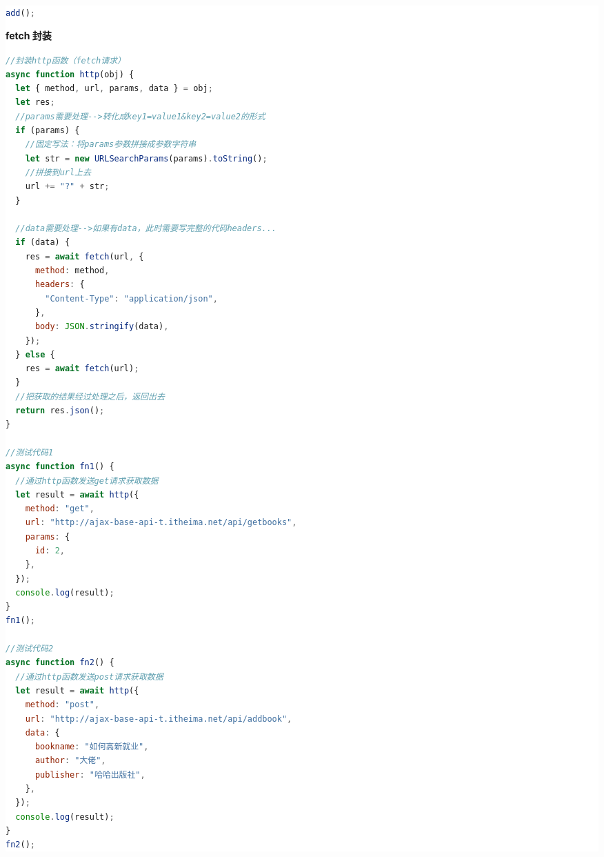 ```js
add();
```

**fetch 封装**

```js
//封装http函数（fetch请求）
async function http(obj) {
  let { method, url, params, data } = obj;
  let res;
  //params需要处理-->转化成key1=value1&key2=value2的形式
  if (params) {
    //固定写法：将params参数拼接成参数字符串
    let str = new URLSearchParams(params).toString();
    //拼接到url上去
    url += "?" + str;
  }

  //data需要处理-->如果有data，此时需要写完整的代码headers...
  if (data) {
    res = await fetch(url, {
      method: method,
      headers: {
        "Content-Type": "application/json",
      },
      body: JSON.stringify(data),
    });
  } else {
    res = await fetch(url);
  }
  //把获取的结果经过处理之后，返回出去
  return res.json();
}

//测试代码1
async function fn1() {
  //通过http函数发送get请求获取数据
  let result = await http({
    method: "get",
    url: "http://ajax-base-api-t.itheima.net/api/getbooks",
    params: {
      id: 2,
    },
  });
  console.log(result);
}
fn1();

//测试代码2
async function fn2() {
  //通过http函数发送post请求获取数据
  let result = await http({
    method: "post",
    url: "http://ajax-base-api-t.itheima.net/api/addbook",
    data: {
      bookname: "如何高新就业",
      author: "大佬",
      publisher: "哈哈出版社",
    },
  });
  console.log(result);
}
fn2();
```
